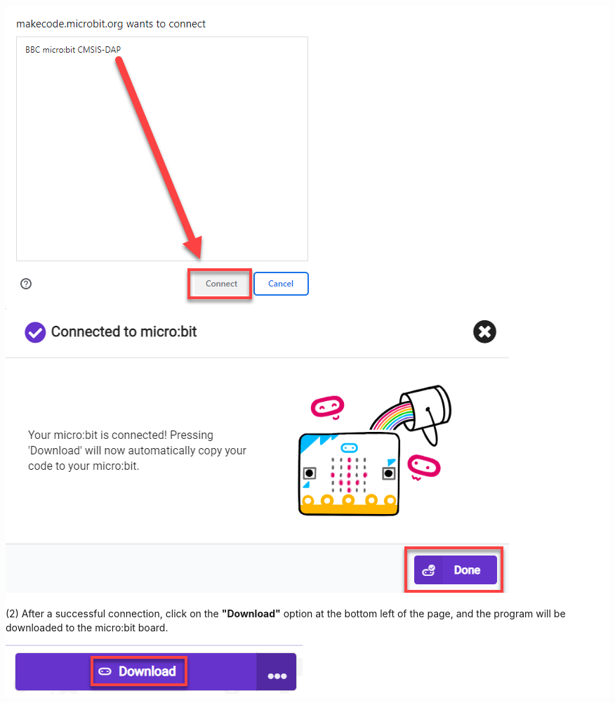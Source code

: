 <img class="common_img" src="../_static/media/chapter_9/section_8/image49.png" />

<img class="common_img" src="../_static/media/chapter_9/section_8/image50.png" />

(2) After a successful connection, click on the **"Download"** option at the bottom left of the page, and the program will be downloaded to the micro:bit board.

<img class="common_img" src="../_static/media/chapter_9/section_8/image51.png" />
